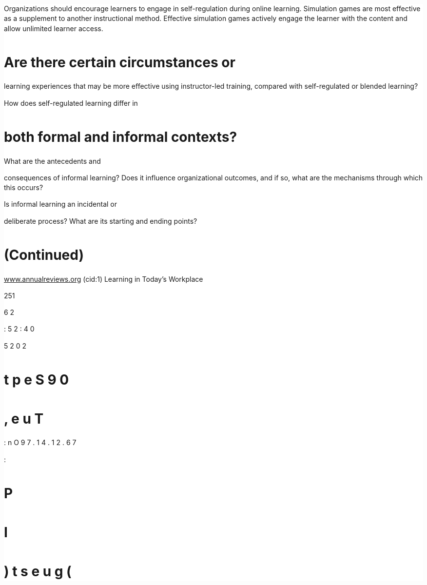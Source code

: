 Organizations should encourage learners to engage in self-regulation during online learning. Simulation games are most effective as a supplement to another instructional method. Effective simulation games actively engage the learner with the content and allow unlimited learner access.

# Are there certain circumstances or

learning experiences that may be more effective using instructor-led training, compared with self-regulated or blended learning?

How does self-regulated learning differ in

# both formal and informal contexts?

What are the antecedents and

consequences of informal learning? Does it influence organizational outcomes, and if so, what are the mechanisms through which this occurs?

Is informal learning an incidental or

deliberate process? What are its starting and ending points?

# (Continued)

www.annualreviews.org (cid:1) Learning in Today’s Workplace

251

6 2

: 5 2 : 4 0

5 2 0 2

# t p e S 9 0

# , e u T

: n O 9 7 . 1 4 . 1 2 . 6 7

:

# P

# I

# ) t s e u g (
